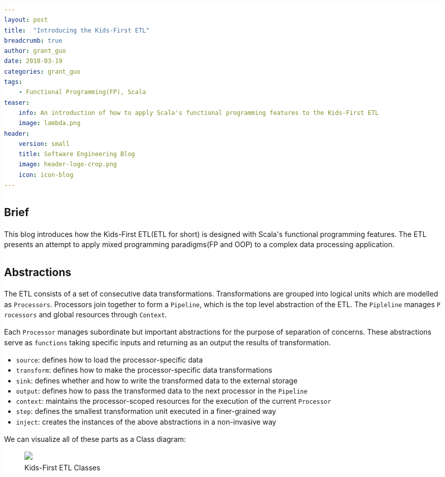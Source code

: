 ```yaml
---
layout: post
title:  "Introducing the Kids-First ETL"
breadcrumb: true
author: grant_guo
date: 2018-03-19
categories: grant_guo
tags:
    - Functional Programming(FP), Scala
teaser:
    info: An introduction of how to apply Scala's functional programming features to the Kids-First ETL
    image: lambda.png
header:
    version: small
    title: Software Engineering Blog
    image: header-logo-crop.png
    icon: icon-blog
---
```

## Brief

This blog introduces how the Kids-First ETL(ETL for short) is designed with Scala's functional programming features. The ETL presents an attempt to apply mixed programming paradigms(FP and OOP) to a complex data processing application.

## Abstractions

The ETL consists of a set of consecutive data transformations. Transformations are grouped into logical units which are modelled as `Processors`. Processors join together to form a `Pipeline`, which is the top level abstraction of the ETL. The `Pipleline` manages `Processors` and global resources through `Context`.

Each `Processor` manages subordinate but important abstractions for the purpose of separation of concerns. These abstractions serve as `functions` taking  specific inputs and returning as an output the results of transformation. 
* `source`: defines how to load the processor-specific data
* `transform`: defines how to make the processor-specific data transformations
* `sink`: defines whether and how to write the transformed data to the external storage
* `output`: defines how to pass the transformed data to the next processor in the `Pipeline`
* `context`: maintains the processor-scoped resources for the execution of the current `Processor`
* `step`: defines the smallest transformation unit executed in a finer-grained way
* `inject`: creates the instances of the above abstractions in a non-invasive way

We can visualize all of these parts as a Class diagram: 
<figure>
    <img src="{{site.urlimg}}grant_guo/kf-etl-classes.jpg" />
    <figcaption>Kids-First ETL Classes</figcaption>
</figure>
